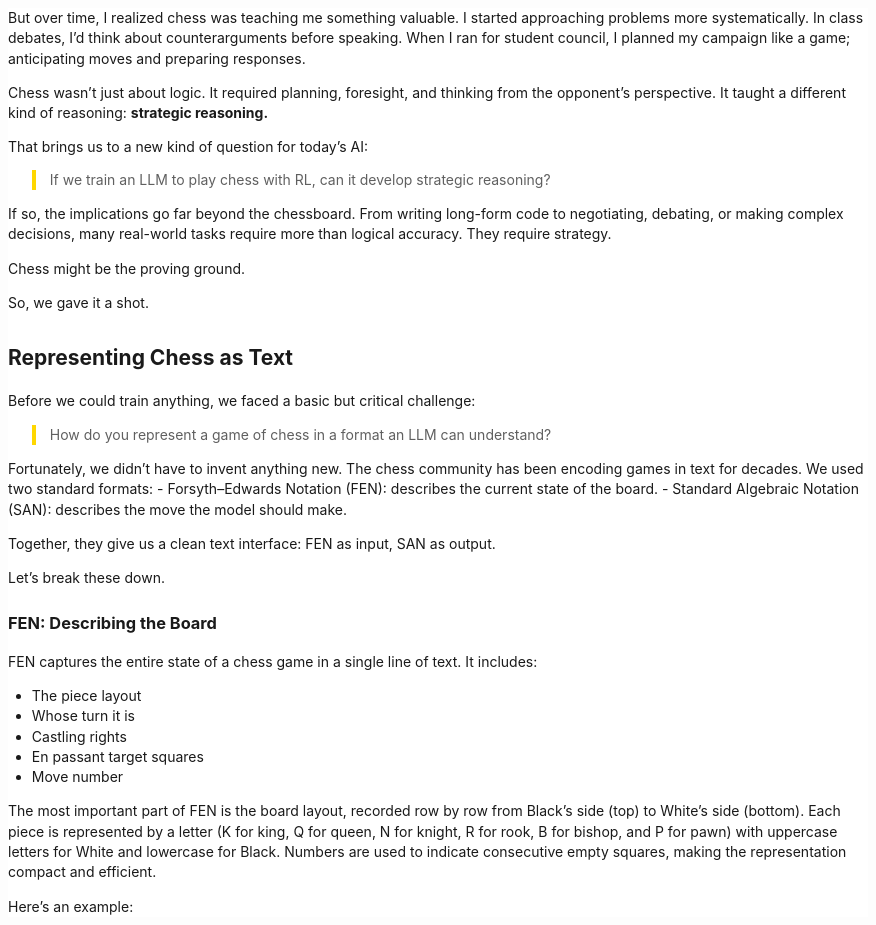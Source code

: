 But over time, I realized chess was teaching me something valuable. I started approaching problems more systematically. In class debates, I’d think about counterarguments before speaking. When I ran for student council, I planned my campaign like a game; anticipating moves and preparing responses.

Chess wasn’t just about logic. It required planning, foresight, and thinking from the opponent’s perspective. It taught a different kind of reasoning: **strategic reasoning.**

<div style="margin: 0;">
  That brings us to a new kind of question for today’s AI:
  <blockquote style="border-left: 4px solid gold; padding-left: 1em; margin-top: 12px; margin-bottom: 0;">
     If we train an LLM to play chess with RL, can it develop strategic reasoning?
  </blockquote>
</div>

If so, the implications go far beyond the chessboard. From writing long-form code to negotiating, debating, or making complex decisions, many real-world tasks require more than logical accuracy. They require strategy.

Chess might be the proving ground.

So, we gave it a shot.


## Representing Chess as Text

Before we could train anything, we faced a basic but critical challenge:
<blockquote style="border-left: 4px solid gold; padding-left: 1em;">
How do you represent a game of chess in a format an LLM can understand?
</blockquote>
Fortunately, we didn’t have to invent anything new. The chess community has been encoding games in text for decades. We used two standard formats:
- Forsyth–Edwards Notation (FEN): describes the current state of the board.
- Standard Algebraic Notation (SAN): describes the move the model should make.

Together, they give us a clean text interface: FEN as input, SAN as output.

Let’s break these down.


### FEN: Describing the Board

FEN captures the entire state of a chess game in a single line of text. It includes:
- The piece layout
- Whose turn it is
- Castling rights
- En passant target squares
- Move number

The most important part of FEN is the board layout, recorded row by row from Black’s side (top) to White’s side (bottom). Each piece is represented by a letter (K for king, Q for queen, N for knight, R for rook, B for bishop, and P for pawn) with uppercase letters for White and lowercase for Black. Numbers are used to indicate consecutive empty squares, making the representation compact and efficient.

Here’s an example:
